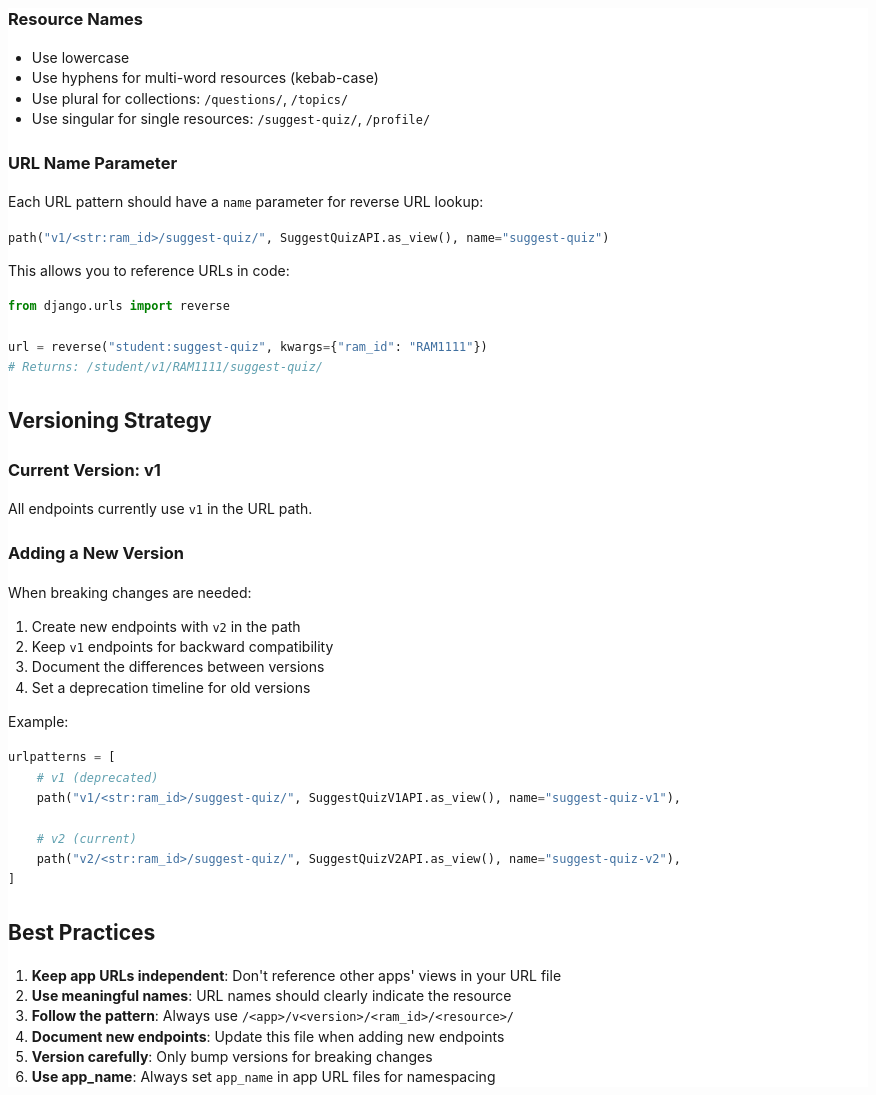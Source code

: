 ### Resource Names

- Use lowercase
- Use hyphens for multi-word resources (kebab-case)
- Use plural for collections: `/questions/`, `/topics/`
- Use singular for single resources: `/suggest-quiz/`, `/profile/`

### URL Name Parameter

Each URL pattern should have a `name` parameter for reverse URL lookup:

```python
path("v1/<str:ram_id>/suggest-quiz/", SuggestQuizAPI.as_view(), name="suggest-quiz")
```

This allows you to reference URLs in code:

```python
from django.urls import reverse

url = reverse("student:suggest-quiz", kwargs={"ram_id": "RAM1111"})
# Returns: /student/v1/RAM1111/suggest-quiz/
```

## Versioning Strategy

### Current Version: v1

All endpoints currently use `v1` in the URL path.

### Adding a New Version

When breaking changes are needed:

1. Create new endpoints with `v2` in the path
2. Keep `v1` endpoints for backward compatibility
3. Document the differences between versions
4. Set a deprecation timeline for old versions

Example:

```python
urlpatterns = [
    # v1 (deprecated)
    path("v1/<str:ram_id>/suggest-quiz/", SuggestQuizV1API.as_view(), name="suggest-quiz-v1"),
    
    # v2 (current)
    path("v2/<str:ram_id>/suggest-quiz/", SuggestQuizV2API.as_view(), name="suggest-quiz-v2"),
]
```

## Best Practices

1. **Keep app URLs independent**: Don't reference other apps' views in your URL file
2. **Use meaningful names**: URL names should clearly indicate the resource
3. **Follow the pattern**: Always use `/<app>/v<version>/<ram_id>/<resource>/`
4. **Document new endpoints**: Update this file when adding new endpoints
5. **Version carefully**: Only bump versions for breaking changes
6. **Use app_name**: Always set `app_name` in app URL files for namespacing
